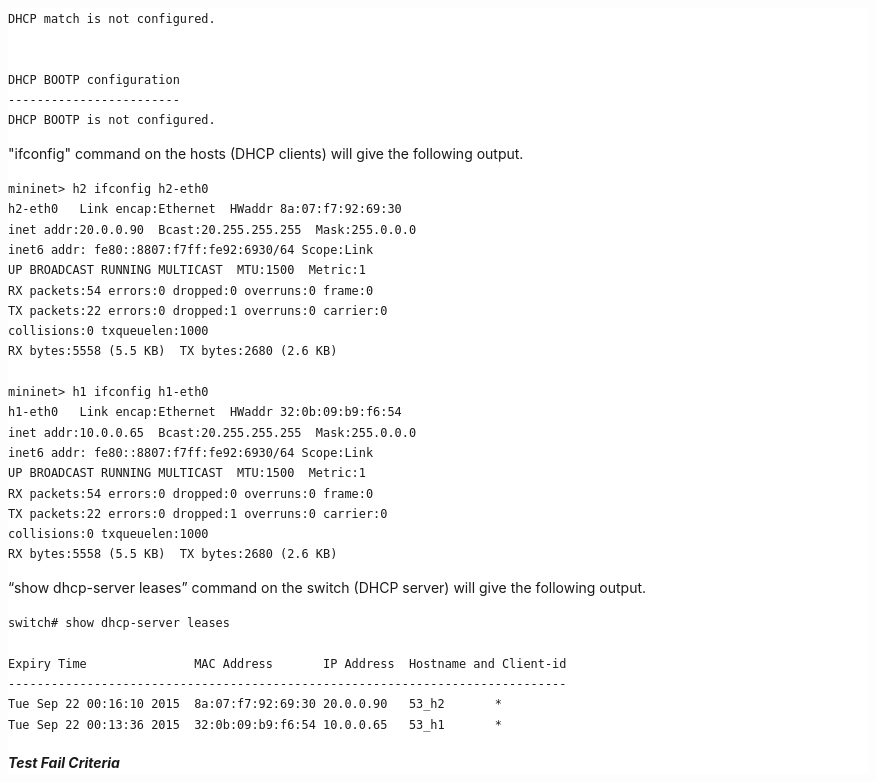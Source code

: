 ```
DHCP match is not configured.


DHCP BOOTP configuration
------------------------
DHCP BOOTP is not configured.
```

"ifconfig" command on the hosts (DHCP clients) will give the following output.
```
mininet> h2 ifconfig h2-eth0
h2-eth0   Link encap:Ethernet  HWaddr 8a:07:f7:92:69:30
inet addr:20.0.0.90  Bcast:20.255.255.255  Mask:255.0.0.0
inet6 addr: fe80::8807:f7ff:fe92:6930/64 Scope:Link
UP BROADCAST RUNNING MULTICAST  MTU:1500  Metric:1
RX packets:54 errors:0 dropped:0 overruns:0 frame:0
TX packets:22 errors:0 dropped:1 overruns:0 carrier:0
collisions:0 txqueuelen:1000
RX bytes:5558 (5.5 KB)  TX bytes:2680 (2.6 KB)

mininet> h1 ifconfig h1-eth0
h1-eth0   Link encap:Ethernet  HWaddr 32:0b:09:b9:f6:54
inet addr:10.0.0.65  Bcast:20.255.255.255  Mask:255.0.0.0
inet6 addr: fe80::8807:f7ff:fe92:6930/64 Scope:Link
UP BROADCAST RUNNING MULTICAST  MTU:1500  Metric:1
RX packets:54 errors:0 dropped:0 overruns:0 frame:0
TX packets:22 errors:0 dropped:1 overruns:0 carrier:0
collisions:0 txqueuelen:1000
RX bytes:5558 (5.5 KB)  TX bytes:2680 (2.6 KB)
```

“show dhcp-server leases” command on the switch (DHCP server) will give the following output.
```
switch# show dhcp-server leases

Expiry Time               MAC Address       IP Address  Hostname and Client-id
------------------------------------------------------------------------------
Tue Sep 22 00:16:10 2015  8a:07:f7:92:69:30 20.0.0.90   53_h2       *
Tue Sep 22 00:13:36 2015  32:0b:09:b9:f6:54 10.0.0.65   53_h1       *
```
##### Test Fail Criteria
